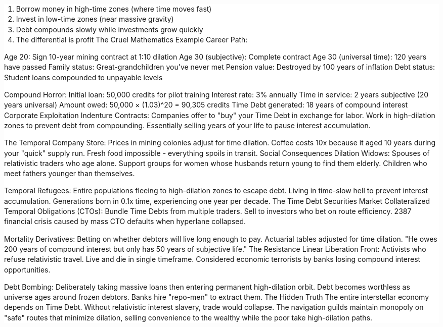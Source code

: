 1. Borrow money in high-time zones (where time moves fast)
2. Invest in low-time zones (near massive gravity)
3. Debt compounds slowly while investments grow quickly
4. The differential is profit
The Cruel Mathematics
Example Career Path:

Age 20: Sign 10-year mining contract at 1:10 dilation
Age 30 (subjective): Complete contract
Age 30 (universal time): 120 years have passed
Family status: Great-grandchildren you've never met
Pension value: Destroyed by 100 years of inflation
Debt status: Student loans compounded to unpayable levels


Compound Horror:
Initial loan: 50,000 credits for pilot training
Interest rate: 3% annually
Time in service: 2 years subjective (20 years universal)
Amount owed: 50,000 × (1.03)^20 = 90,305 credits
Time Debt generated: 18 years of compound interest
Corporate Exploitation
Indenture Contracts:
Companies offer to "buy" your Time Debt in exchange for labor. Work in high-dilation zones to prevent debt from compounding. Essentially selling years of your life to pause interest accumulation.

The Temporal Company Store:
Prices in mining colonies adjust for time dilation. Coffee costs 10x because it aged 10 years during your "quick" supply run. Fresh food impossible - everything spoils in transit.
Social Consequences
Dilation Widows:
Spouses of relativistic traders who age alone. Support groups for women whose husbands return young to find them elderly. Children who meet fathers younger than themselves.

Temporal Refugees:
Entire populations fleeing to high-dilation zones to escape debt. Living in time-slow hell to prevent interest accumulation. Generations born in 0.1x time, experiencing one year per decade.
The Time Debt Securities Market
Collateralized Temporal Obligations (CTOs):
Bundle Time Debts from multiple traders. Sell to investors who bet on route efficiency. 2387 financial crisis caused by mass CTO defaults when hyperlane collapsed.

Mortality Derivatives:
Betting on whether debtors will live long enough to pay. Actuarial tables adjusted for time dilation. "He owes 200 years of compound interest but only has 50 years of subjective life."
The Resistance
Linear Liberation Front:
Activists who refuse relativistic travel. Live and die in single timeframe. Considered economic terrorists by banks losing compound interest opportunities.

Debt Bombing:
Deliberately taking massive loans then entering permanent high-dilation orbit. Debt becomes worthless as universe ages around frozen debtors. Banks hire "repo-men" to extract them.
The Hidden Truth
The entire interstellar economy depends on Time Debt. Without relativistic interest slavery, trade would collapse. The navigation guilds maintain monopoly on "safe" routes that minimize dilation, selling convenience to the wealthy while the poor take high-dilation paths.
